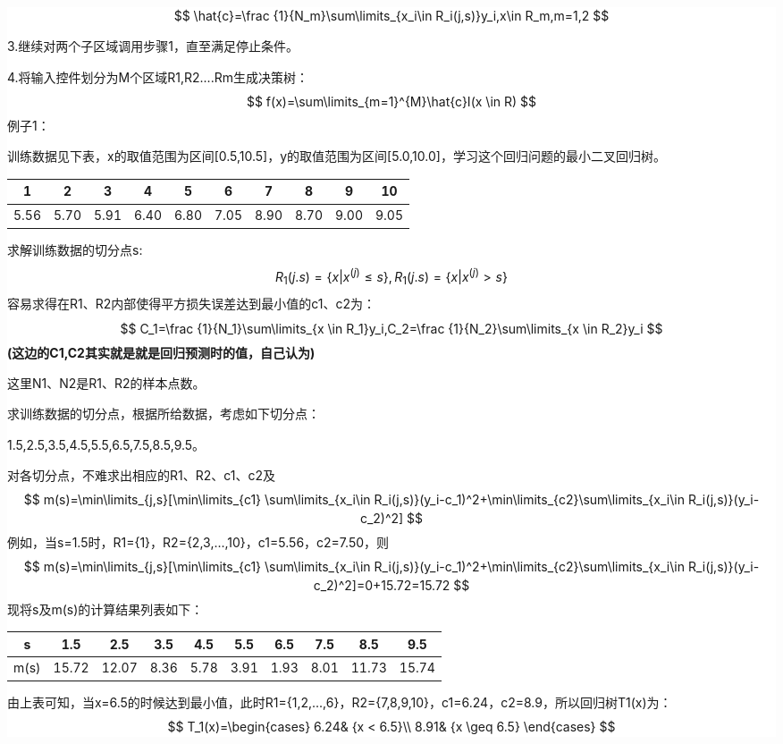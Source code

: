 $$
\hat{c}=\frac {1}{N_m}\sum\limits_{x_i\in R_i(j,s)}y_i,x\in R_m,m=1,2
$$

3.继续对两个子区域调用步骤1，直至满足停止条件。

4.将输入控件划分为M个区域R1,R2....Rm生成决策树：
$$
f(x)=\sum\limits_{m=1}^{M}\hat{c}I(x \in R)
$$
例子1：

 训练数据见下表，x的取值范围为区间[0.5,10.5]，y的取值范围为区间[5.0,10.0]，学习这个回归问题的最小二叉回归树。 

| 1    | 2    | 3    | 4    | 5    | 6    | 7    | 8    | 9    | 10   |
| ---- | ---- | ---- | ---- | ---- | ---- | ---- | ---- | ---- | ---- |
| 5.56 | 5.70 | 5.91 | 6.40 | 6.80 | 7.05 | 8.90 | 8.70 | 9.00 | 9.05 |

 求解训练数据的切分点s: 
$$
R_1(j.s)=\{x|x^(j)\leq s\},R_1(j.s)=\{x|x^(j)> s\}
$$
 容易求得在R1、R2内部使得平方损失误差达到最小值的c1、c2为： 
$$
C_1=\frac {1}{N_1}\sum\limits_{x \in R_1}y_i,C_2=\frac {1}{N_2}\sum\limits_{x \in R_2}y_i
$$
**(这边的C1,C2其实就是就是回归预测时的值，自己认为)**

这里N1、N2是R1、R2的样本点数。

求训练数据的切分点，根据所给数据，考虑如下切分点：

1.5,2.5,3.5,4.5,5.5,6.5,7.5,8.5,9.5。

对各切分点，不难求出相应的R1、R2、c1、c2及
$$
m(s)=\min\limits_{j,s}[\min\limits_{c1} \sum\limits_{x_i\in R_i(j,s)}(y_i-c_1)^2+\min\limits_{c2}\sum\limits_{x_i\in R_i(j,s)}(y_i-c_2)^2]
$$
例如，当s=1.5时，R1={1}，R2={2,3,...,10}，c1=5.56，c2=7.50，则
$$
m(s)=\min\limits_{j,s}[\min\limits_{c1} \sum\limits_{x_i\in R_i(j,s)}(y_i-c_1)^2+\min\limits_{c2}\sum\limits_{x_i\in R_i(j,s)}(y_i-c_2)^2]=0+15.72=15.72
$$
 现将s及m(s)的计算结果列表如下： 

| s    | 1.5   | 2.5   | 3.5  | 4.5  | 5.5  | 6.5  | 7.5  | 8.5   | 9.5   |
| ---- | ----- | ----- | ---- | ---- | ---- | ---- | ---- | ----- | ----- |
| m(s) | 15.72 | 12.07 | 8.36 | 5.78 | 3.91 | 1.93 | 8.01 | 11.73 | 15.74 |

 由上表可知，当x=6.5的时候达到最小值，此时R1={1,2,...,6}，R2={7,8,9,10}，c1=6.24，c2=8.9，所以回归树T1(x)为： 
$$
T_1(x)=\begin{cases}
6.24& {x < 6.5}\\
8.91& {x \geq 6.5}
\end{cases}
$$
